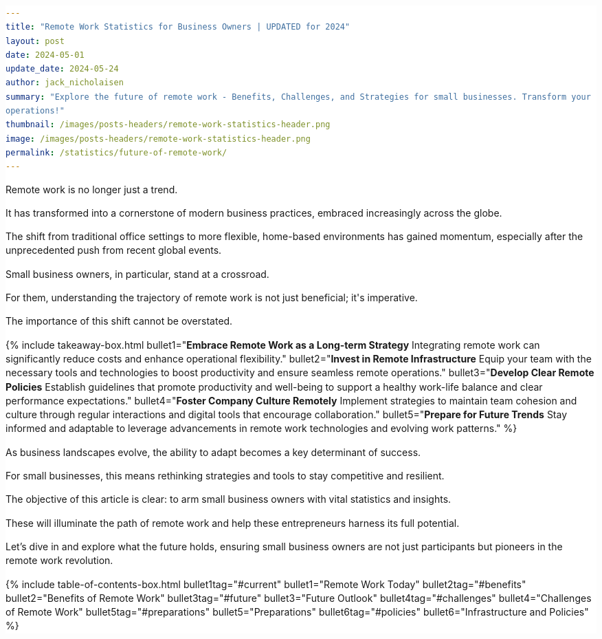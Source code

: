 ```yaml
---
title: "Remote Work Statistics for Business Owners | UPDATED for 2024"
layout: post
date: 2024-05-01
update_date: 2024-05-24
author: jack_nicholaisen
summary: "Explore the future of remote work - Benefits, Challenges, and Strategies for small businesses. Transform your operations!" 
thumbnail: /images/posts-headers/remote-work-statistics-header.png
image: /images/posts-headers/remote-work-statistics-header.png
permalink: /statistics/future-of-remote-work/
---
```


Remote work is no longer just a trend. 

It has transformed into a cornerstone of modern business practices, embraced increasingly across the globe. 

The shift from traditional office settings to more flexible, home-based environments has gained momentum, especially after the unprecedented push from recent global events. 

Small business owners, in particular, stand at a crossroad. 

For them, understanding the trajectory of remote work is not just beneficial; it's imperative.

The importance of this shift cannot be overstated. 

{% include takeaway-box.html bullet1="<b>Embrace Remote Work as a Long-term Strategy</b> Integrating remote work can significantly reduce costs and enhance operational flexibility." bullet2="<b>Invest in Remote Infrastructure</b> Equip your team with the necessary tools and technologies to boost productivity and ensure seamless remote operations." bullet3="<b>Develop Clear Remote Policies</b> Establish guidelines that promote productivity and well-being to support a healthy work-life balance and clear performance expectations." bullet4="<b>Foster Company Culture Remotely</b> Implement strategies to maintain team cohesion and culture through regular interactions and digital tools that encourage collaboration." bullet5="<b>Prepare for Future Trends</b> Stay informed and adaptable to leverage advancements in remote work technologies and evolving work patterns." %}

As business landscapes evolve, the ability to adapt becomes a key determinant of success. 

For small businesses, this means rethinking strategies and tools to stay competitive and resilient. 

The objective of this article is clear: to arm small business owners with vital statistics and insights. 
<a id="current"> 

These will illuminate the path of remote work and help these entrepreneurs harness its full potential.

Let’s dive in and explore what the future holds, ensuring small business owners are not just participants but pioneers in the remote work revolution.

{% include table-of-contents-box.html bullet1tag="#current" bullet1="Remote Work Today" bullet2tag="#benefits" bullet2="Benefits of Remote Work" bullet3tag="#future" bullet3="Future Outlook" bullet4tag="#challenges" bullet4="Challenges of Remote Work" bullet5tag="#preparations" bullet5="Preparations" bullet6tag="#policies" bullet6="Infrastructure and Policies" %}
